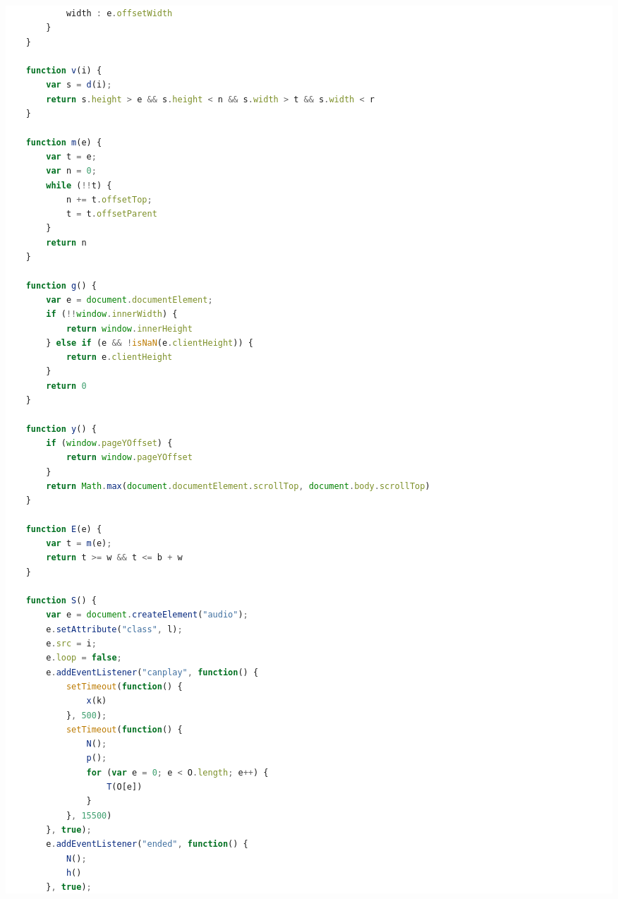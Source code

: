 ``` javascript
            width : e.offsetWidth
        }
    }

    function v(i) {
        var s = d(i);
        return s.height > e && s.height < n && s.width > t && s.width < r
    }

    function m(e) {
        var t = e;
        var n = 0;
        while (!!t) {
            n += t.offsetTop;
            t = t.offsetParent
        }
        return n
    }

    function g() {
        var e = document.documentElement;
        if (!!window.innerWidth) {
            return window.innerHeight
        } else if (e && !isNaN(e.clientHeight)) {
            return e.clientHeight
        }
        return 0
    }

    function y() {
        if (window.pageYOffset) {
            return window.pageYOffset
        }
        return Math.max(document.documentElement.scrollTop, document.body.scrollTop)
    }

    function E(e) {
        var t = m(e);
        return t >= w && t <= b + w
    }

    function S() {
        var e = document.createElement("audio");
        e.setAttribute("class", l);
        e.src = i;
        e.loop = false;
        e.addEventListener("canplay", function() {
            setTimeout(function() {
                x(k)
            }, 500);
            setTimeout(function() {
                N();
                p();
                for (var e = 0; e < O.length; e++) {
                    T(O[e])
                }
            }, 15500)
        }, true);
        e.addEventListener("ended", function() {
            N();
            h()
        }, true);
```